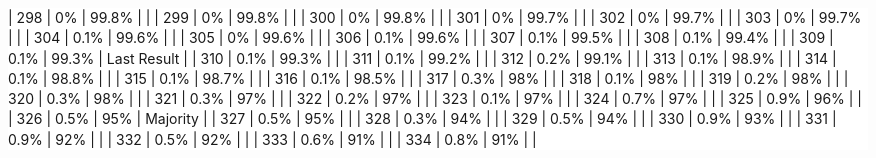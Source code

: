 | 298 | 0% | 99.8% |  |
| 299 | 0% | 99.8% |  |
| 300 | 0% | 99.8% |  |
| 301 | 0% | 99.7% |  |
| 302 | 0% | 99.7% |  |
| 303 | 0% | 99.7% |  |
| 304 | 0.1% | 99.6% |  |
| 305 | 0% | 99.6% |  |
| 306 | 0.1% | 99.6% |  |
| 307 | 0.1% | 99.5% |  |
| 308 | 0.1% | 99.4% |  |
| 309 | 0.1% | 99.3% | Last Result |
| 310 | 0.1% | 99.3% |  |
| 311 | 0.1% | 99.2% |  |
| 312 | 0.2% | 99.1% |  |
| 313 | 0.1% | 98.9% |  |
| 314 | 0.1% | 98.8% |  |
| 315 | 0.1% | 98.7% |  |
| 316 | 0.1% | 98.5% |  |
| 317 | 0.3% | 98% |  |
| 318 | 0.1% | 98% |  |
| 319 | 0.2% | 98% |  |
| 320 | 0.3% | 98% |  |
| 321 | 0.3% | 97% |  |
| 322 | 0.2% | 97% |  |
| 323 | 0.1% | 97% |  |
| 324 | 0.7% | 97% |  |
| 325 | 0.9% | 96% |  |
| 326 | 0.5% | 95% | Majority |
| 327 | 0.5% | 95% |  |
| 328 | 0.3% | 94% |  |
| 329 | 0.5% | 94% |  |
| 330 | 0.9% | 93% |  |
| 331 | 0.9% | 92% |  |
| 332 | 0.5% | 92% |  |
| 333 | 0.6% | 91% |  |
| 334 | 0.8% | 91% |  |